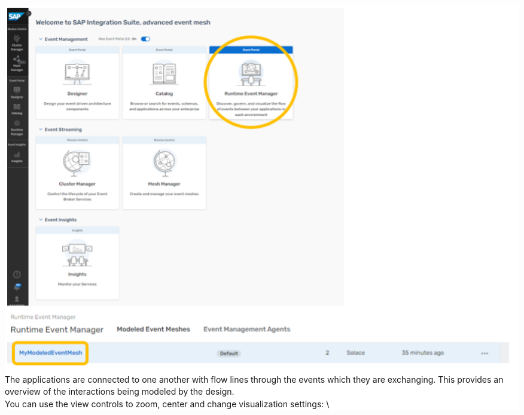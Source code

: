    ![SAP AEM EP Runtime Event Manager - 9](img/ep-runtime-event-manager-9.png)\
   The applications are connected to one another with flow lines through the events which they are exchanging. This provides an overview of the interactions being modeled by the design.\
   You can use the view controls to zoom, center and change visualization settings: \